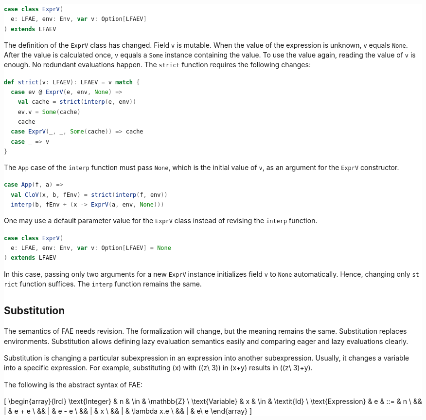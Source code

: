 ```scala
case class ExprV(
  e: LFAE, env: Env, var v: Option[LFAEV]
) extends LFAEV
```

The definition of the `ExprV` class has changed. Field `v` is mutable. When the value of the expression is unknown, `v` equals `None`. After the value is calculated once, `v` equals a `Some` instance containing the value. To use the value again, reading the value of `v` is enough. No redundant evaluations happen. The `strict` function requires the following changes:

```scala
def strict(v: LFAEV): LFAEV = v match {
  case ev @ ExprV(e, env, None) =>
    val cache = strict(interp(e, env))
    ev.v = Some(cache)
    cache
  case ExprV(_, _, Some(cache)) => cache
  case _ => v
}
```

The `App` case of the `interp` function must pass `None`, which is the initial value of `v`, as an argument for the `ExprV` constructor.

```scala
case App(f, a) =>
  val CloV(x, b, fEnv) = strict(interp(f, env))
  interp(b, fEnv + (x -> ExprV(a, env, None)))
```

One may use a default parameter value for the `ExprV` class instead of revising the `interp` function.

```scala
case class ExprV(
  e: LFAE, env: Env, var v: Option[LFAEV] = None
) extends LFAEV
```

In this case, passing only two arguments for a new `ExprV` instance initializes field `v` to `None` automatically. Hence, changing only `strict` function suffices. The `interp` function remains the same.

## Substitution

The semantics of FAE needs revision. The formalization will change, but the meaning remains the same. Substitution replaces environments. Substitution allows defining lazy evaluation semantics easily and comparing eager and lazy evaluations clearly.

Substitution is changing a particular subexpression in an expression into another subexpression. Usually, it changes a variable into a specific expression. For example, substituting \(x\) with \((z\ 3)\) in \(x+y\) results in \((z\ 3)+y\).

The following is the abstract syntax of FAE:

\[
\begin{array}{lrcl}
\text{Integer} & n & \in & \mathbb{Z} \\
\text{Variable} & x & \in & \textit{Id} \\
\text{Expression} & e & ::= & n \\
&& | & e + e \\
&& | & e - e \\
&& | & x \\
&& | & \lambda x.e \\
&& | & e\ e
\end{array}
\]


[^1]: John C. Reynolds, *Theories of Programming Languages*, Cambridge, p. 200
[^2]: Jill Seaman, S.Purushothaman Iyer, *An operational semantics of sharing in lazy evaluation*, Science of Computer Programming, Volume  27, Issue 3, 1996, Pages 289-322, <https://doi.org/10.1016/0167-6423(96)00012-3>.